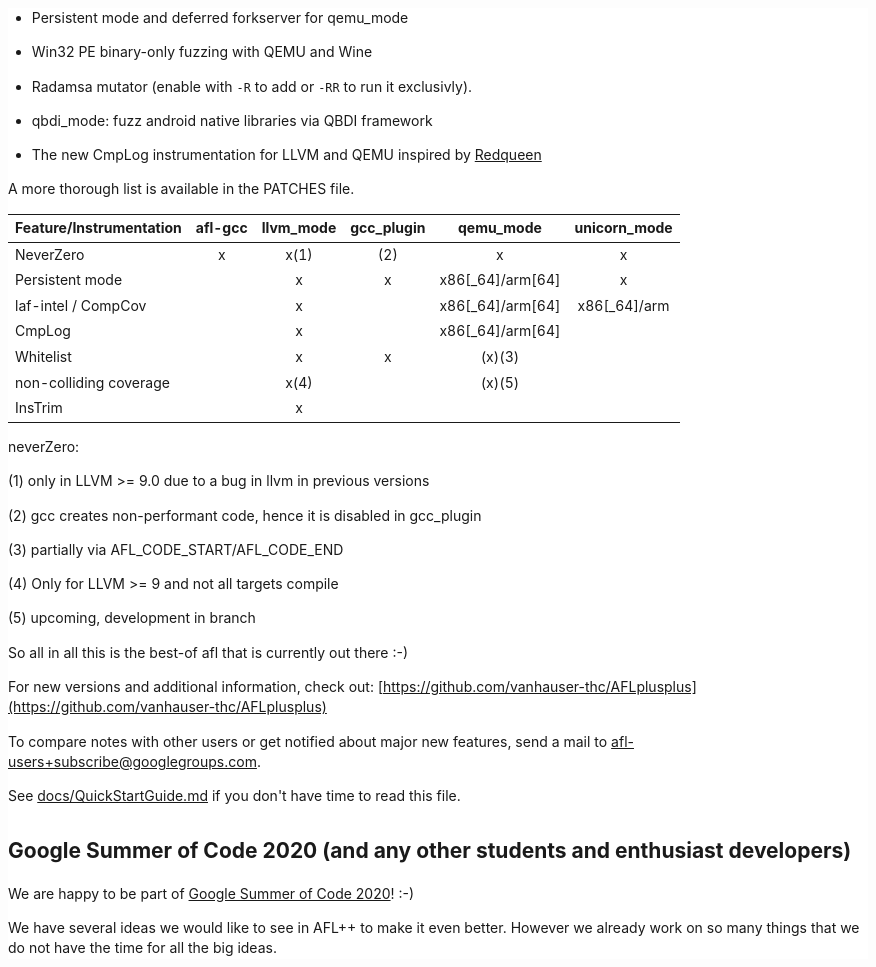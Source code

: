   * Persistent mode and deferred forkserver for qemu_mode
  
  * Win32 PE binary-only fuzzing with QEMU and Wine

  * Radamsa mutator (enable with `-R` to add or `-RR` to run it exclusivly).

  * qbdi_mode: fuzz android native libraries via QBDI framework

  * The new CmpLog instrumentation for LLVM and QEMU inspired by [Redqueen](https://www.syssec.ruhr-uni-bochum.de/media/emma/veroeffentlichungen/2018/12/17/NDSS19-Redqueen.pdf)

  A more thorough list is available in the PATCHES file.

  | Feature/Instrumentation | afl-gcc | llvm_mode | gcc_plugin | qemu_mode        | unicorn_mode |
  | ----------------------- |:-------:|:---------:|:----------:|:----------------:|:------------:|
  | NeverZero               |    x    |     x(1)  |      (2)   |         x        |       x      |
  | Persistent mode         |         |     x     |     x      | x86[_64]/arm[64] |       x      |
  | laf-intel / CompCov     |         |     x     |            | x86[_64]/arm[64] | x86[_64]/arm |
  | CmpLog                  |         |     x     |            | x86[_64]/arm[64] |              |
  | Whitelist               |         |     x     |     x      |        (x)(3)    |              |
  | non-colliding coverage  |         |     x(4)  |            |        (x)(5)    |              |
  | InsTrim                 |         |     x     |            |                  |              |

  neverZero:

  (1) only in LLVM >= 9.0 due to a bug in llvm in previous versions

  (2) gcc creates non-performant code, hence it is disabled in gcc_plugin

  (3) partially via AFL_CODE_START/AFL_CODE_END

  (4) Only for LLVM >= 9 and not all targets compile

  (5) upcoming, development in branch

  So all in all this is the best-of afl that is currently out there :-)

  For new versions and additional information, check out:
  [https://github.com/vanhauser-thc/AFLplusplus](https://github.com/vanhauser-thc/AFLplusplus)

  To compare notes with other users or get notified about major new features,
  send a mail to <afl-users+subscribe@googlegroups.com>.

  See [docs/QuickStartGuide.md](docs/QuickStartGuide.md) if you don't have time to
  read this file.


## Google Summer of Code 2020 (and any other students and enthusiast developers)

We are happy to be part of [Google Summer of Code 2020](https://summerofcode.withgoogle.com/organizations/5100744400699392/)! :-)

We have several ideas we would like to see in AFL++ to make it even better.
However we already work on so many things that we do not have the time for
all the big ideas.
